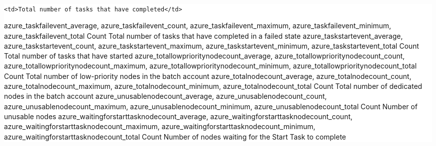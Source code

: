     <td>Total number of tasks that have completed</td>
  </tr>
  <tr>
    <td>azure_taskfailevent_average, azure_taskfailevent_count, azure_taskfailevent_maximum, azure_taskfailevent_minimum, azure_taskfailevent_total</td>
    <td>Count</td>
    <td>Total number of tasks that have completed in a failed state</td>
  </tr>
  <tr>
    <td>azure_taskstartevent_average, azure_taskstartevent_count, azure_taskstartevent_maximum, azure_taskstartevent_minimum, azure_taskstartevent_total</td>
    <td>Count</td>
    <td>Total number of tasks that have started</td>
  </tr>
  <tr>
    <td>azure_totallowprioritynodecount_average, azure_totallowprioritynodecount_count, azure_totallowprioritynodecount_maximum, azure_totallowprioritynodecount_minimum, azure_totallowprioritynodecount_total</td>
    <td>Count</td>
    <td>Total number of low-priority nodes in the batch account</td>
  </tr>
  <tr>
    <td>azure_totalnodecount_average, azure_totalnodecount_count, azure_totalnodecount_maximum, azure_totalnodecount_minimum, azure_totalnodecount_total</td>
    <td>Count</td>
    <td>Total number of dedicated nodes in the batch account</td>
  </tr>
  <tr>
    <td>azure_unusablenodecount_average, azure_unusablenodecount_count, azure_unusablenodecount_maximum, azure_unusablenodecount_minimum, azure_unusablenodecount_total</td>
    <td>Count</td>
    <td>Number of unusable nodes</td>
  </tr>
  <tr>
    <td>azure_waitingforstarttasknodecount_average, azure_waitingforstarttasknodecount_count, azure_waitingforstarttasknodecount_maximum, azure_waitingforstarttasknodecount_minimum, azure_waitingforstarttasknodecount_total</td>
    <td>Count</td>
    <td>Number of nodes waiting for the Start Task to complete</td>
  </tr>
</table>
